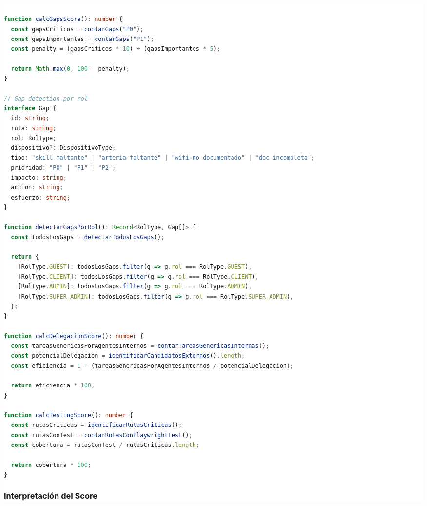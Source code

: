 ```typescript

function calcGapsScore(): number {
  const gapsCriticos = contarGaps("P0");
  const gapsImportantes = contarGaps("P1");
  const penalty = (gapsCriticos * 10) + (gapsImportantes * 5);

  return Math.max(0, 100 - penalty);
}

// Gap detection por rol
interface Gap {
  id: string;
  ruta: string;
  rol: RolType;
  dispositivo?: DispositivoType;
  tipo: "skill-faltante" | "arteria-faltante" | "wifi-no-documentado" | "doc-incompleta";
  prioridad: "P0" | "P1" | "P2";
  impacto: string;
  accion: string;
  esfuerzo: string;
}

function detectarGapsPorRol(): Record<RolType, Gap[]> {
  const todosLosGaps = detectarTodosLosGaps();

  return {
    [RolType.GUEST]: todosLosGaps.filter(g => g.rol === RolType.GUEST),
    [RolType.CLIENT]: todosLosGaps.filter(g => g.rol === RolType.CLIENT),
    [RolType.ADMIN]: todosLosGaps.filter(g => g.rol === RolType.ADMIN),
    [RolType.SUPER_ADMIN]: todosLosGaps.filter(g => g.rol === RolType.SUPER_ADMIN),
  };
}

function calcDelegacionScore(): number {
  const tareasGenericasPorAgentesInternos = contarTareasGenericasInternas();
  const potencialDelegacion = identificarCandidatosExternos().length;
  const eficiencia = 1 - (tareasGenericasPorAgentesInternos / potencialDelegacion);

  return eficiencia * 100;
}

function calcTestingScore(): number {
  const rutasCriticas = identificarRutasCriticas();
  const rutasConTest = contarRutasConPlaywrightTest();
  const cobertura = rutasConTest / rutasCriticas.length;

  return cobertura * 100;
}
```

### Interpretación del Score
